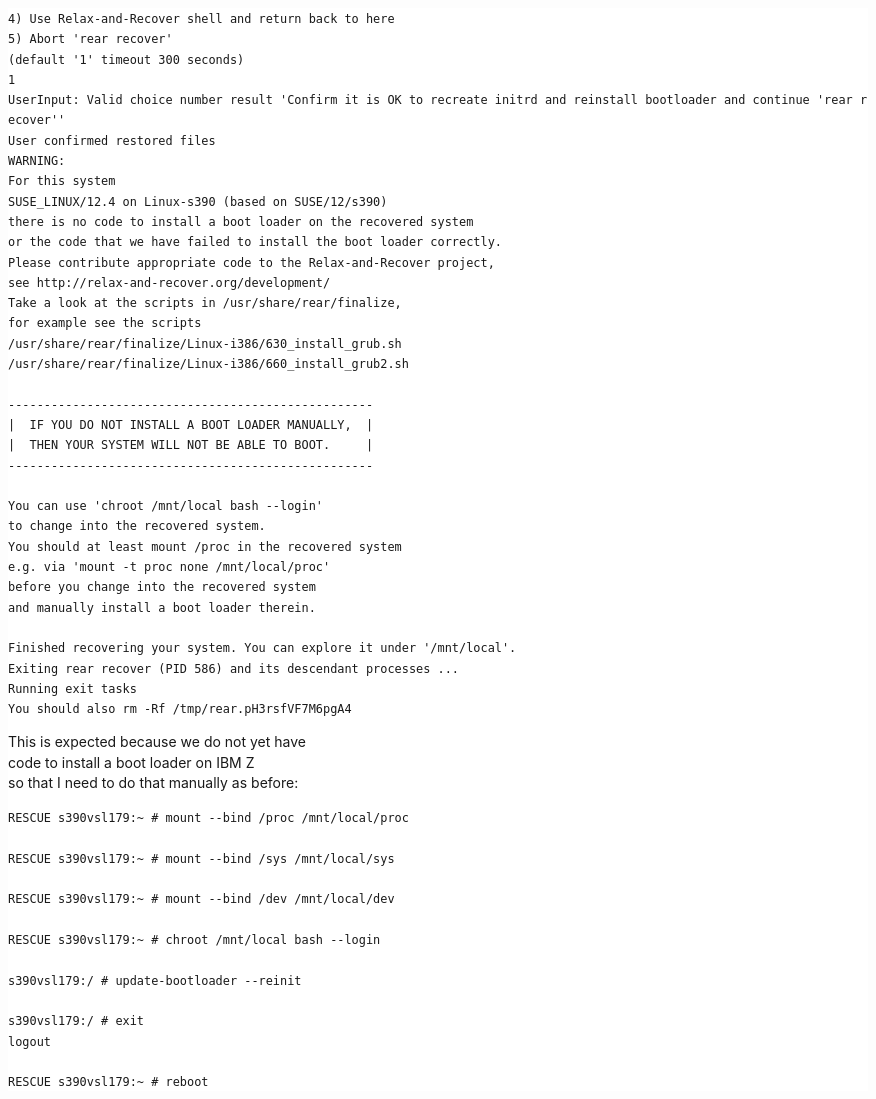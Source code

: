     4) Use Relax-and-Recover shell and return back to here
    5) Abort 'rear recover'
    (default '1' timeout 300 seconds)
    1
    UserInput: Valid choice number result 'Confirm it is OK to recreate initrd and reinstall bootloader and continue 'rear recover''
    User confirmed restored files
    WARNING:
    For this system
    SUSE_LINUX/12.4 on Linux-s390 (based on SUSE/12/s390)
    there is no code to install a boot loader on the recovered system
    or the code that we have failed to install the boot loader correctly.
    Please contribute appropriate code to the Relax-and-Recover project,
    see http://relax-and-recover.org/development/
    Take a look at the scripts in /usr/share/rear/finalize,
    for example see the scripts
    /usr/share/rear/finalize/Linux-i386/630_install_grub.sh
    /usr/share/rear/finalize/Linux-i386/660_install_grub2.sh

    ---------------------------------------------------
    |  IF YOU DO NOT INSTALL A BOOT LOADER MANUALLY,  |
    |  THEN YOUR SYSTEM WILL NOT BE ABLE TO BOOT.     |
    ---------------------------------------------------

    You can use 'chroot /mnt/local bash --login'
    to change into the recovered system.
    You should at least mount /proc in the recovered system
    e.g. via 'mount -t proc none /mnt/local/proc'
    before you change into the recovered system
    and manually install a boot loader therein.

    Finished recovering your system. You can explore it under '/mnt/local'.
    Exiting rear recover (PID 586) and its descendant processes ...
    Running exit tasks
    You should also rm -Rf /tmp/rear.pH3rsfVF7M6pgA4

This is expected because we do not yet have  
code to install a boot loader on IBM Z  
so that I need to do that manually as before:

    RESCUE s390vsl179:~ # mount --bind /proc /mnt/local/proc

    RESCUE s390vsl179:~ # mount --bind /sys /mnt/local/sys

    RESCUE s390vsl179:~ # mount --bind /dev /mnt/local/dev

    RESCUE s390vsl179:~ # chroot /mnt/local bash --login

    s390vsl179:/ # update-bootloader --reinit

    s390vsl179:/ # exit
    logout

    RESCUE s390vsl179:~ # reboot
